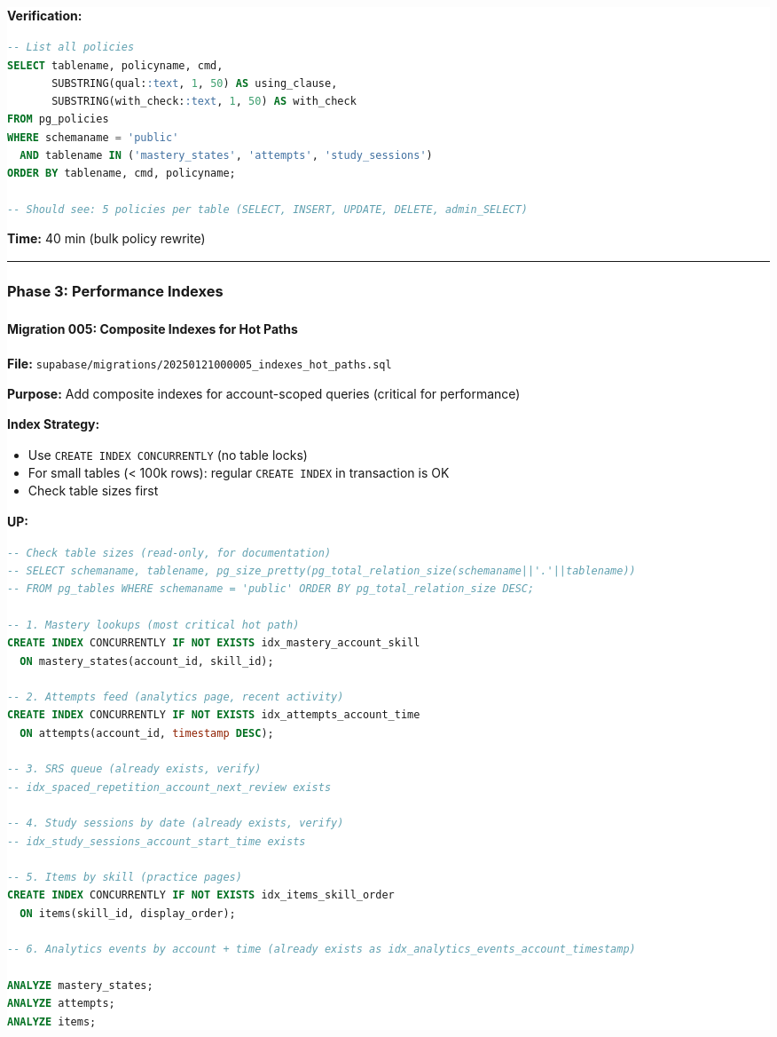 **Verification:**
```sql
-- List all policies
SELECT tablename, policyname, cmd, 
       SUBSTRING(qual::text, 1, 50) AS using_clause,
       SUBSTRING(with_check::text, 1, 50) AS with_check
FROM pg_policies 
WHERE schemaname = 'public' 
  AND tablename IN ('mastery_states', 'attempts', 'study_sessions')
ORDER BY tablename, cmd, policyname;

-- Should see: 5 policies per table (SELECT, INSERT, UPDATE, DELETE, admin_SELECT)
```

**Time:** 40 min (bulk policy rewrite)

---

### Phase 3: Performance Indexes

#### Migration 005: Composite Indexes for Hot Paths
**File:** `supabase/migrations/20250121000005_indexes_hot_paths.sql`

**Purpose:** Add composite indexes for account-scoped queries (critical for performance)

**Index Strategy:**
- Use `CREATE INDEX CONCURRENTLY` (no table locks)
- For small tables (< 100k rows): regular `CREATE INDEX` in transaction is OK
- Check table sizes first

**UP:**
```sql
-- Check table sizes (read-only, for documentation)
-- SELECT schemaname, tablename, pg_size_pretty(pg_total_relation_size(schemaname||'.'||tablename))
-- FROM pg_tables WHERE schemaname = 'public' ORDER BY pg_total_relation_size DESC;

-- 1. Mastery lookups (most critical hot path)
CREATE INDEX CONCURRENTLY IF NOT EXISTS idx_mastery_account_skill 
  ON mastery_states(account_id, skill_id);

-- 2. Attempts feed (analytics page, recent activity)
CREATE INDEX CONCURRENTLY IF NOT EXISTS idx_attempts_account_time 
  ON attempts(account_id, timestamp DESC);

-- 3. SRS queue (already exists, verify)
-- idx_spaced_repetition_account_next_review exists

-- 4. Study sessions by date (already exists, verify)
-- idx_study_sessions_account_start_time exists

-- 5. Items by skill (practice pages)
CREATE INDEX CONCURRENTLY IF NOT EXISTS idx_items_skill_order 
  ON items(skill_id, display_order);

-- 6. Analytics events by account + time (already exists as idx_analytics_events_account_timestamp)

ANALYZE mastery_states;
ANALYZE attempts;
ANALYZE items;
```
